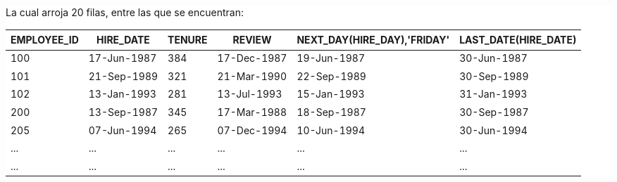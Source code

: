 La cual arroja 20 filas, entre las que se encuentran:

|EMPLOYEE_ID|HIRE_DATE|TENURE|REVIEW|NEXT_DAY(HIRE_DAY),'FRIDAY'|LAST_DATE(HIRE_DATE)|
|---|---|---|---|---|---|
|100|17-Jun-1987|384|17-Dec-1987|19-Jun-1987|30-Jun-1987|
|101|21-Sep-1989|321|21-Mar-1990|22-Sep-1989|30-Sep-1989|
|102|13-Jan-1993|281|13-Jul-1993|15-Jan-1993|31-Jan-1993|
|200|13-Sep-1987|345|17-Mar-1988|18-Sep-1987|30-Sep-1987|
|205|07-Jun-1994|265|07-Dec-1994|10-Jun-1994|30-Jun-1994|
|...|...|...|...|...|...|
|...|...|...|...|...|...|
